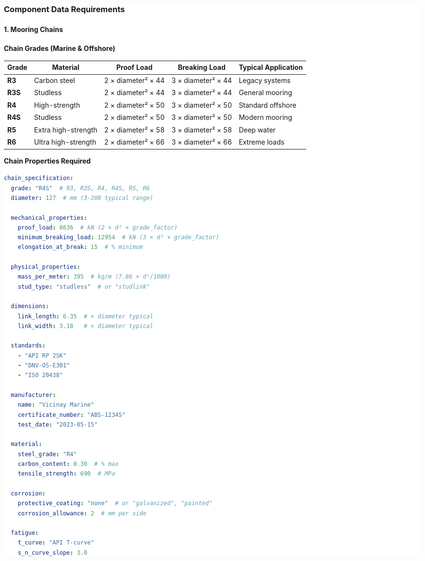 ### Component Data Requirements

#### 1. Mooring Chains

**Chain Grades (Marine & Offshore)**

| Grade | Material | Proof Load | Breaking Load | Typical Application |
|-------|----------|------------|---------------|---------------------|
| **R3** | Carbon steel | 2 × diameter² × 44 | 3 × diameter² × 44 | Legacy systems |
| **R3S** | Studless | 2 × diameter² × 44 | 3 × diameter² × 44 | General mooring |
| **R4** | High-strength | 2 × diameter² × 50 | 3 × diameter² × 50 | Standard offshore |
| **R4S** | Studless | 2 × diameter² × 50 | 3 × diameter² × 50 | Modern mooring |
| **R5** | Extra high-strength | 2 × diameter² × 58 | 3 × diameter² × 58 | Deep water |
| **R6** | Ultra high-strength | 2 × diameter² × 66 | 3 × diameter² × 66 | Extreme loads |

**Chain Properties Required**

```yaml
chain_specification:
  grade: "R4S"  # R3, R3S, R4, R4S, R5, R6
  diameter: 127  # mm (3-200 typical range)

  mechanical_properties:
    proof_load: 8636  # kN (2 × d² × grade_factor)
    minimum_breaking_load: 12954  # kN (3 × d² × grade_factor)
    elongation_at_break: 15  # % minimum

  physical_properties:
    mass_per_meter: 395  # kg/m (7.86 × d²/1000)
    stud_type: "studless"  # or "studlink"

  dimensions:
    link_length: 6.35  # × diameter typical
    link_width: 3.18   # × diameter typical

  standards:
    - "API RP 2SK"
    - "DNV-OS-E301"
    - "ISO 20438"

  manufacturer:
    name: "Vicinay Marine"
    certificate_number: "ABS-12345"
    test_date: "2023-05-15"

  material:
    steel_grade: "R4"
    carbon_content: 0.30  # % max
    tensile_strength: 690  # MPa

  corrosion:
    protective_coating: "none"  # or "galvanized", "painted"
    corrosion_allowance: 2  # mm per side

  fatigue:
    t_curve: "API T-curve"
    s_n_curve_slope: 3.0
```
